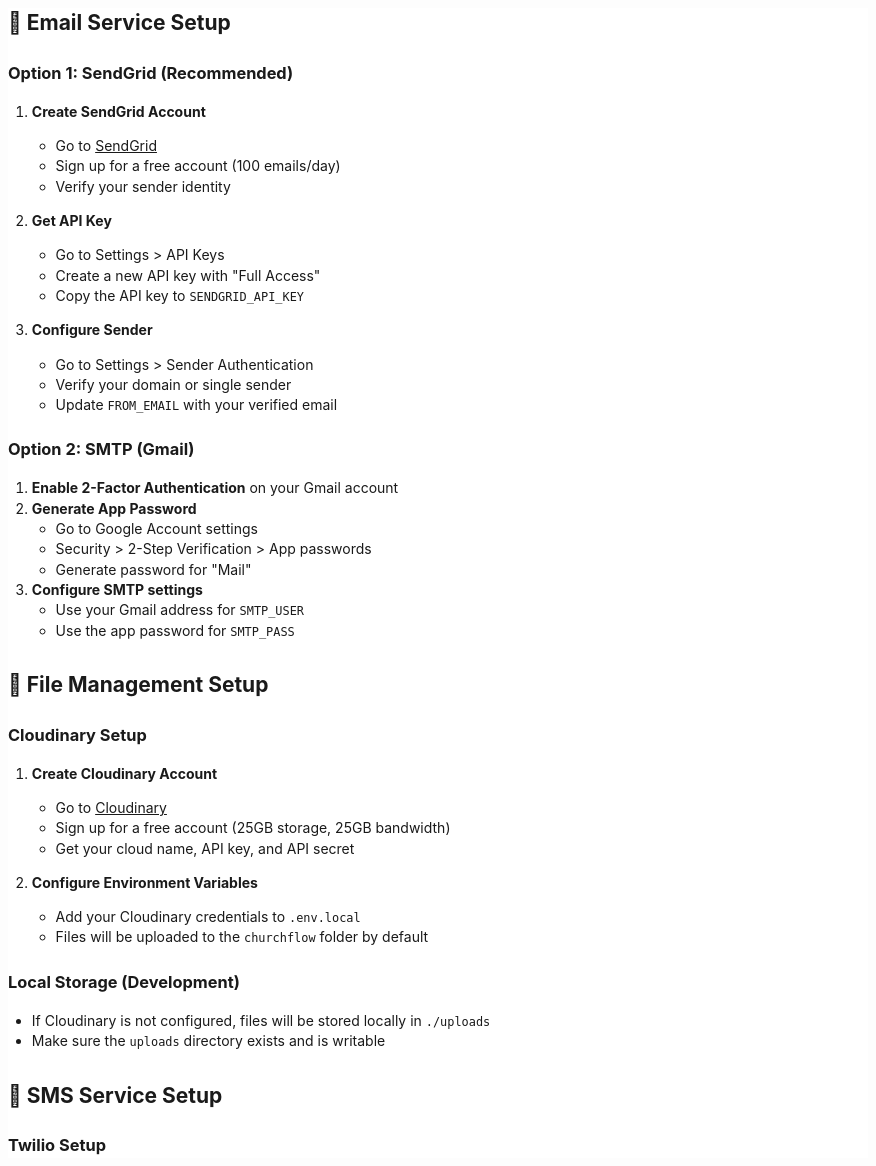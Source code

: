 ## 📧 Email Service Setup

### Option 1: SendGrid (Recommended)

1. **Create SendGrid Account**
   - Go to [SendGrid](https://sendgrid.com)
   - Sign up for a free account (100 emails/day)
   - Verify your sender identity

2. **Get API Key**
   - Go to Settings > API Keys
   - Create a new API key with "Full Access"
   - Copy the API key to `SENDGRID_API_KEY`

3. **Configure Sender**
   - Go to Settings > Sender Authentication
   - Verify your domain or single sender
   - Update `FROM_EMAIL` with your verified email

### Option 2: SMTP (Gmail)

1. **Enable 2-Factor Authentication** on your Gmail account
2. **Generate App Password**
   - Go to Google Account settings
   - Security > 2-Step Verification > App passwords
   - Generate password for "Mail"
3. **Configure SMTP settings**
   - Use your Gmail address for `SMTP_USER`
   - Use the app password for `SMTP_PASS`

## 📁 File Management Setup

### Cloudinary Setup

1. **Create Cloudinary Account**
   - Go to [Cloudinary](https://cloudinary.com)
   - Sign up for a free account (25GB storage, 25GB bandwidth)
   - Get your cloud name, API key, and API secret

2. **Configure Environment Variables**
   - Add your Cloudinary credentials to `.env.local`
   - Files will be uploaded to the `churchflow` folder by default

### Local Storage (Development)

- If Cloudinary is not configured, files will be stored locally in `./uploads`
- Make sure the `uploads` directory exists and is writable

## 📱 SMS Service Setup

### Twilio Setup
